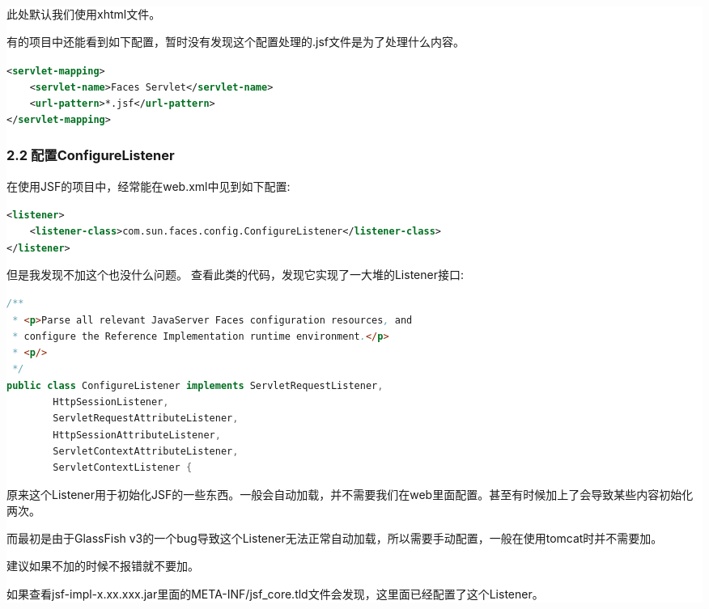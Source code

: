 此处默认我们使用xhtml文件。

有的项目中还能看到如下配置，暂时没有发现这个配置处理的.jsf文件是为了处理什么内容。

```xml
<servlet-mapping>
    <servlet-name>Faces Servlet</servlet-name>
    <url-pattern>*.jsf</url-pattern>
</servlet-mapping>
```

### 2.2 配置ConfigureListener

在使用JSF的项目中，经常能在web.xml中见到如下配置:

```xml
<listener>
	<listener-class>com.sun.faces.config.ConfigureListener</listener-class>
</listener>
```
但是我发现不加这个也没什么问题。
查看此类的代码，发现它实现了一大堆的Listener接口:

```java
/**             
 * <p>Parse all relevant JavaServer Faces configuration resources, and          
 * configure the Reference Implementation runtime environment.</p>              
 * <p/>         
 */             
public class ConfigureListener implements ServletRequestListener,               
        HttpSessionListener,            
        ServletRequestAttributeListener,                
        HttpSessionAttributeListener,           
        ServletContextAttributeListener,                
        ServletContextListener {                
```

原来这个Listener用于初始化JSF的一些东西。一般会自动加载，并不需要我们在web里面配置。甚至有时候加上了会导致某些内容初始化两次。

而最初是由于GlassFish v3的一个bug导致这个Listener无法正常自动加载，所以需要手动配置，一般在使用tomcat时并不需要加。

建议如果不加的时候不报错就不要加。

如果查看jsf-impl-x.xx.xxx.jar里面的META-INF/jsf_core.tld文件会发现，这里面已经配置了这个Listener。
